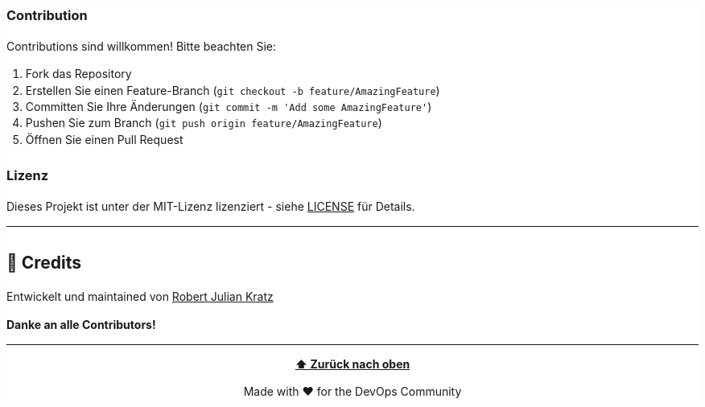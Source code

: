 ### Contribution

Contributions sind willkommen! Bitte beachten Sie:

1. Fork das Repository
2. Erstellen Sie einen Feature-Branch (`git checkout -b feature/AmazingFeature`)
3. Committen Sie Ihre Änderungen (`git commit -m 'Add some AmazingFeature'`)
4. Pushen Sie zum Branch (`git push origin feature/AmazingFeature`)
5. Öffnen Sie einen Pull Request

### Lizenz

Dieses Projekt ist unter der MIT-Lizenz lizenziert - siehe [LICENSE](LICENSE) für Details.

---

## 🙏 Credits

Entwickelt und maintained von [Robert Julian Kratz](https://github.com/robert-kratz)

**Danke an alle Contributors!**

---

<div align="center">

**[⬆ Zurück nach oben](#hostkit)**

Made with ❤️ for the DevOps Community

</div>
